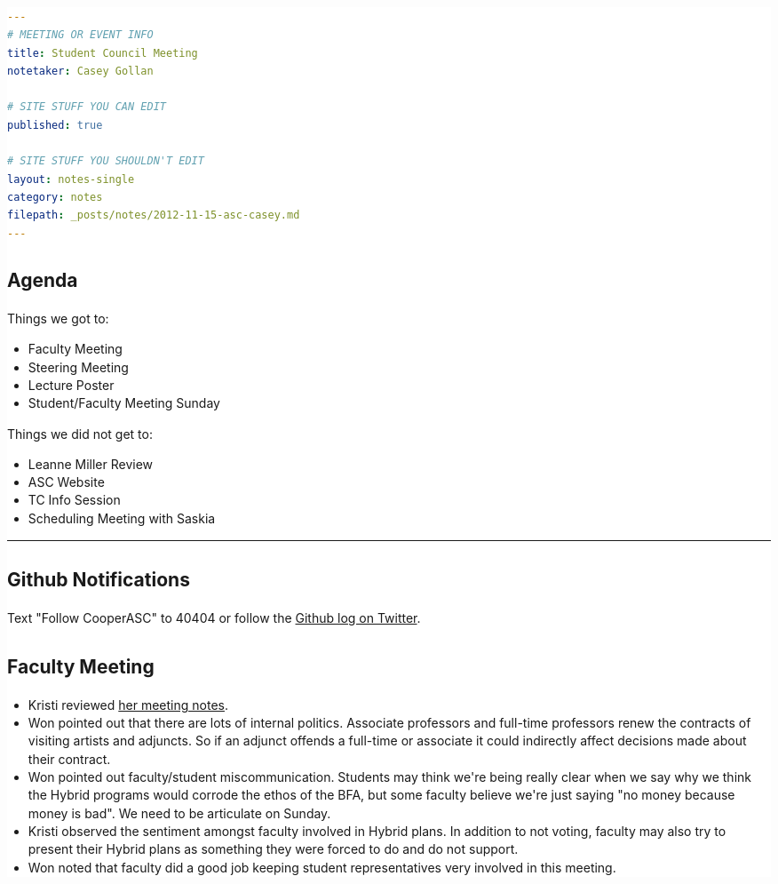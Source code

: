 ```yaml
---
# MEETING OR EVENT INFO
title: Student Council Meeting
notetaker: Casey Gollan

# SITE STUFF YOU CAN EDIT
published: true

# SITE STUFF YOU SHOULDN'T EDIT
layout: notes-single
category: notes
filepath: _posts/notes/2012-11-15-asc-casey.md
---
```


## Agenda

Things we got to:

- Faculty Meeting
- Steering Meeting
- Lecture Poster
- Student/Faculty Meeting Sunday

Things we did not get to:

- Leanne Miller Review
- ASC Website
- TC Info Session
- Scheduling Meeting with Saskia

***

## Github Notifications

Text "Follow CooperASC" to 40404 or follow the [Github log on Twitter](http://twitter.com/cooperASC).

## Faculty Meeting

- Kristi reviewed [her meeting notes](http://cooperasc.github.com/notes/2012/11/13/full-faculty-kristi/).
- Won pointed out that there are lots of internal politics. Associate professors and full-time professors renew the contracts of visiting artists and adjuncts. So if an adjunct offends a full-time or associate it could indirectly affect decisions made about their contract. 
- Won pointed out faculty/student miscommunication. Students may think we're being really clear when we say why we think the Hybrid programs would corrode the ethos of the BFA, but some faculty believe we're just saying "no money because money is bad". We need to be articulate on Sunday.
- Kristi observed the sentiment amongst faculty involved in Hybrid plans. In addition to not voting, faculty may also try to present their Hybrid plans as something they were forced to do and do not support.
- Won noted that faculty did a good job keeping student representatives very involved in this meeting.
